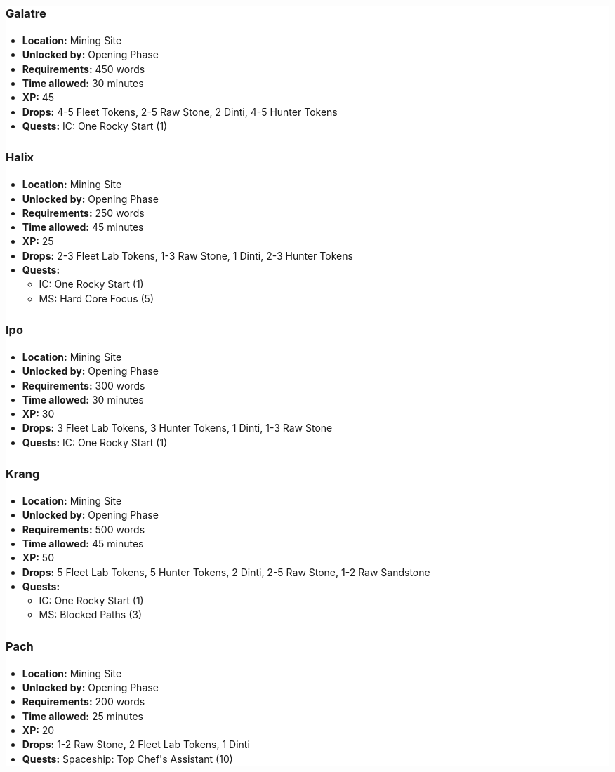### Galatre

- **Location:** Mining Site
- **Unlocked by:** Opening Phase
- **Requirements:** 450 words
- **Time allowed:** 30 minutes
- **XP:** 45
- **Drops:** 4-5 Fleet Tokens, 2-5 Raw Stone, 2 Dinti, 4-5 Hunter Tokens
- **Quests:** IC: One Rocky Start (1)

### Halix

- **Location:** Mining Site
- **Unlocked by:** Opening Phase
- **Requirements:** 250 words
- **Time allowed:** 45 minutes
- **XP:** 25
- **Drops:** 2-3 Fleet Lab Tokens, 1-3 Raw Stone, 1 Dinti, 2-3 Hunter Tokens
- **Quests:** 
  - IC: One Rocky Start (1)
  - MS: Hard Core Focus (5)

### Ipo

- **Location:** Mining Site
- **Unlocked by:** Opening Phase
- **Requirements:** 300 words
- **Time allowed:** 30 minutes
- **XP:** 30
- **Drops:** 3 Fleet Lab Tokens, 3 Hunter Tokens, 1 Dinti, 1-3 Raw Stone
- **Quests:** IC: One Rocky Start (1)

### Krang

- **Location:** Mining Site
- **Unlocked by:** Opening Phase
- **Requirements:** 500 words
- **Time allowed:** 45 minutes
- **XP:** 50
- **Drops:** 5 Fleet Lab Tokens, 5 Hunter Tokens, 2 Dinti, 2-5 Raw Stone, 1-2 Raw Sandstone
- **Quests:** 
  - IC: One Rocky Start (1)
  - MS: Blocked Paths (3)

### Pach

- **Location:** Mining Site
- **Unlocked by:** Opening Phase
- **Requirements:** 200 words
- **Time allowed:** 25 minutes
- **XP:** 20
- **Drops:** 1-2 Raw Stone, 2 Fleet Lab Tokens, 1 Dinti 
- **Quests:** Spaceship: Top Chef's Assistant (10)
